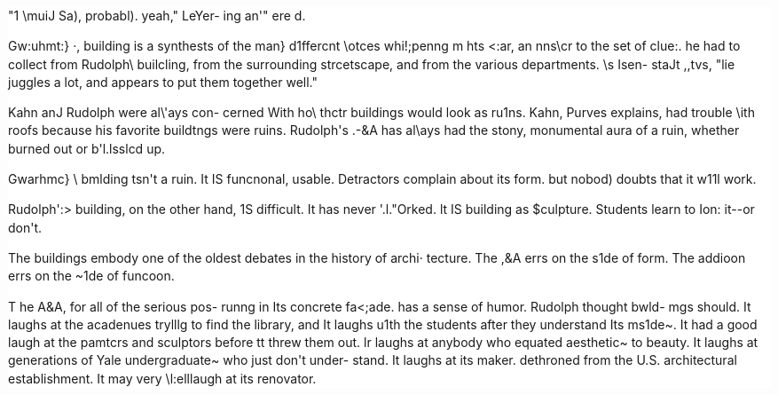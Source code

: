 
"1 \muiJ Sa), probabl). yeah," LeYer-
ing an'" ere d. 


Gw:uhmt:} ·, building is a synthests 
of the man} d1ffercnt \otces whi!;penng 
m hts <:ar, an nns\\cr to the set of clue:. he 
had to collect from Rudolph\ builcling, 
from the surrounding strcetscape, and 
from the various departments. \s Isen-
staJt ,,tvs, "lie juggles a lot, and appears 
to put them together well." 


Kahn anJ Rudolph were al\\'ays con-
cerned With ho\\ thctr buildings would 
look as ru1ns. Kahn, Purves explains, had 
trouble \\ith roofs because his favorite 
buildtngs were ruins. Rudolph's .-\&A 
has al\\ays had the stony, monumental 
aura of a ruin, whether burned out or 
b'l.lsslcd up. 


Gwarhmc} \ bmlding tsn't a ruin. It 
IS funcnonal, usable. Detractors complain 
about its form. but nobod) doubts that it 
w11l work. 


Rudolph':> building, on the other 
hand, 1S difficult. It has never '.l."Orked. lt 
IS building as $culpture. Students learn to 
Ion: it--or don't. 


The buildings embody one of the 
oldest debates in the history of archi· 
tecture. The ,\&A errs on the s1de of 
form. The addioon errs on the ~1de of 
funcoon. 


T
he A&A, for all of the serious pos-
runng in Its concrete fa<;ade. has a 
sense of humor. Rudolph thought bwld-
mgs should. It laughs at the acadenues 
trylllg to find the library, and It laughs 
u1th the students after they understand Its 
ms1de~. It had a good laugh at the pamtcrs 
and sculptors before tt threw them out. lr 
laughs at anybody who equated aesthetic~ 
to beauty. It laughs at generations of Yale 
undergraduate~ who just don't under-
stand. It laughs at its maker. dethroned 
from the U.S. architectural establishment. 
It may very \l:elllaugh at its renovator. 
